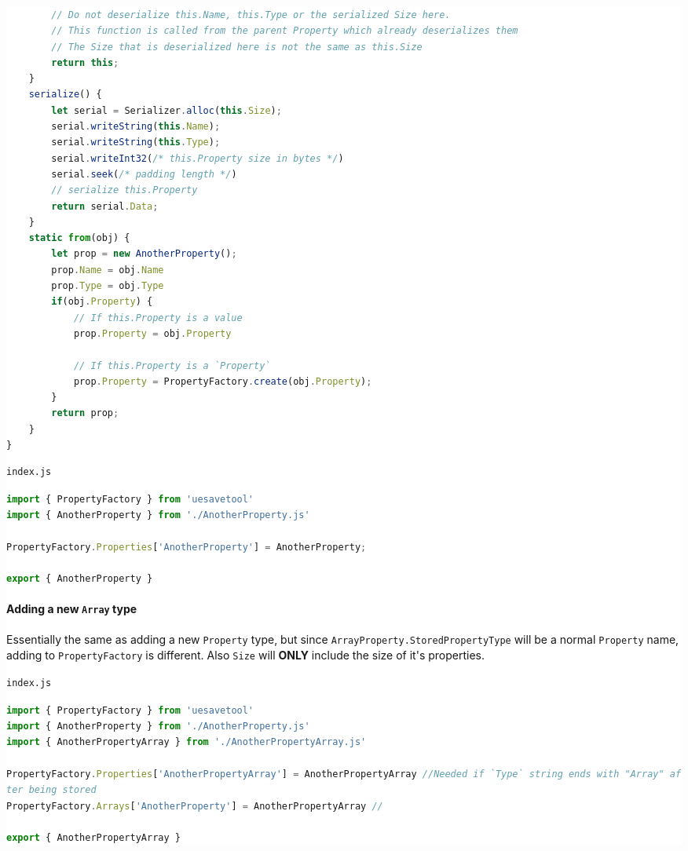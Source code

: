```js
        // Do not deserialize this.Name, this.Type or the serialized Size here.
        // This function is called from the parent Property which already deserializes them
        // The Size that is deserialized here is not the same as this.Size
        return this;
    }
    serialize() {
        let serial = Serializer.alloc(this.Size);
        serial.writeString(this.Name);
        serial.writeString(this.Type);
        serial.writeInt32(/* this.Property size in bytes */)
        serial.seek(/* padding length */)
        // serialize this.Property
        return serial.Data;
    }
    static from(obj) {
        let prop = new AnotherProperty();
        prop.Name = obj.Name
        prop.Type = obj.Type
        if(obj.Property) {
            // If this.Property is a value
            prop.Property = obj.Property

            // If this.Property is a `Property`
            prop.Property = PropertyFactory.create(obj.Property);
        }
        return prop;
    }
}
```
`index.js`
```js
import { PropertyFactory } from 'uesavetool'
import { AnotherProperty } from './AnotherProperty.js'

PropertyFactory.Properties['AnotherProperty'] = AnotherProperty;

export { AnotherProperty }
```

#### Adding a new `Array` type
Essentially the same as adding a new `Property` type, but since `ArrayProperty.StoredPropertyType` will be a normal `Property` name, adding to `PropertyFactory` is different. Also `Size` will **ONLY** include the size of it's properties.

`index.js`
```js
import { PropertyFactory } from 'uesavetool'
import { AnotherProperty } from './AnotherProperty.js'
import { AnotherPropertyArray } from './AnotherPropertyArray.js'

PropertyFactory.Properties['AnotherPropertyArray'] = AnotherPropertyArray //Needed if `Type` string ends with "Array" after being stored
PropertyFactory.Arrays['AnotherProperty'] = AnotherPropertyArray //

export { AnotherPropertyArray }
```
